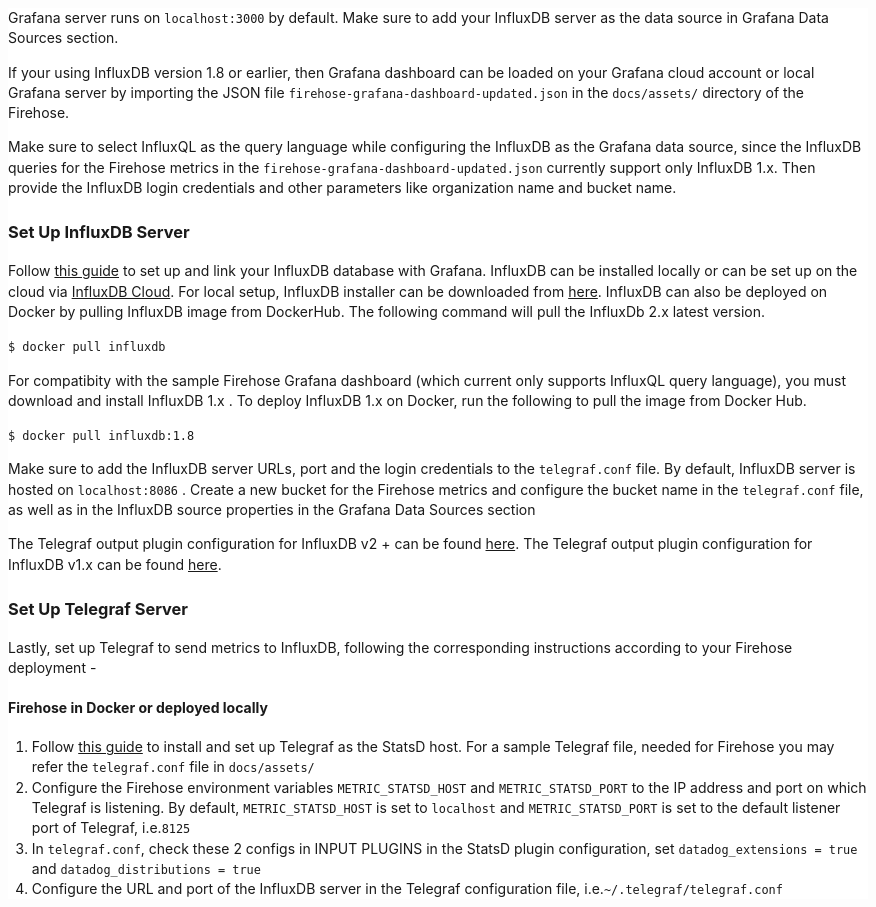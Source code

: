 Grafana server runs on `localhost:3000` by default. Make sure to add your InfluxDB server as the data source in Grafana Data Sources section.

If your using InfluxDB version 1.8 or earlier, then Grafana dashboard can be loaded on your Grafana cloud account or local Grafana server by importing the JSON file `firehose-grafana-dashboard-updated.json` in the `docs/assets/` directory of the Firehose.

Make sure to select InfluxQL as the query language while configuring the InfluxDB as the Grafana data source, since the InfluxDB queries for the Firehose metrics in the `firehose-grafana-dashboard-updated.json` currently support only InfluxDB 1.x. Then provide the InfluxDB login credentials and other parameters like organization name and bucket name.

### Set Up InfluxDB Server

Follow [this guide](https://grafana.com/docs/grafana/latest/getting-started/getting-started-influxdb/) to set up and link your InfluxDB database with Grafana. InfluxDB can be installed locally or can be set up on the cloud via [InfluxDB Cloud](https://www.influxdata.com/products/influxdb-cloud/). For local setup, InfluxDB installer can be downloaded from [here](https://portal.influxdata.com/downloads/). InfluxDB can also be deployed on Docker by pulling InfluxDB image from DockerHub. The following command will pull the InfluxDb 2.x latest version.

```text
$ docker pull influxdb
```

For compatibity with the sample Firehose Grafana dashboard \(which current only supports InfluxQL query language\), you must download and install InfluxDB 1.x . To deploy InfluxDB 1.x on Docker, run the following to pull the image from Docker Hub.

```text
$ docker pull influxdb:1.8
```

Make sure to add the InfluxDB server URLs, port and the login credentials to the `telegraf.conf` file. By default, InfluxDB server is hosted on `localhost:8086` . Create a new bucket for the Firehose metrics and configure the bucket name in the `telegraf.conf` file, as well as in the InfluxDB source properties in the Grafana Data Sources section

The Telegraf output plugin configuration for InfluxDB v2 + can be found [here](https://github.com/influxdata/telegraf/tree/release-1.14/plugins/outputs/influxdb_v2). The Telegraf output plugin configuration for InfluxDB v1.x can be found [here](https://github.com/influxdata/telegraf/tree/master/plugins/outputs/influxdb).

### Set Up Telegraf Server

Lastly, set up Telegraf to send metrics to InfluxDB, following the corresponding instructions according to your Firehose deployment -

#### **Firehose in Docker or deployed locally**

1. Follow [this guide](https://www.influxdata.com/blog/getting-started-with-sending-statsd-metrics-to-telegraf-influxdb/) to install and set up Telegraf as the StatsD host. For a sample Telegraf file, needed for Firehose you may refer the `telegraf.conf` file in `docs/assets/`
2. Configure the Firehose environment variables `METRIC_STATSD_HOST` and `METRIC_STATSD_PORT` to the IP address and port on which Telegraf is listening. By default, `METRIC_STATSD_HOST` is set to `localhost` and `METRIC_STATSD_PORT` is set to the default listener port of Telegraf, i.e.`8125`
3. In `telegraf.conf`, check these 2 configs in INPUT PLUGINS in the StatsD plugin configuration, set `datadog_extensions = true` and `datadog_distributions = true`
4. Configure the URL and port of the InfluxDB server in the Telegraf configuration file, i.e.`~/.telegraf/telegraf.conf`

